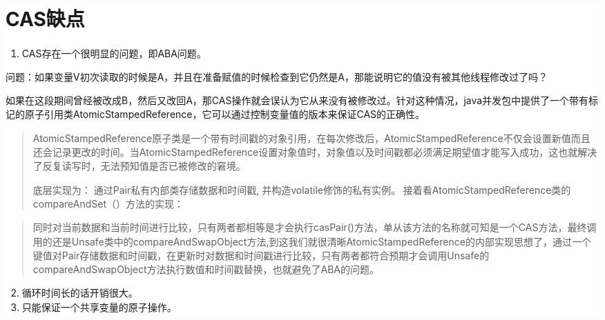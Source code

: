 # CAS缺点

1. CAS存在一个很明显的问题，即ABA问题。

问题：如果变量V初次读取的时候是A，并且在准备赋值的时候检查到它仍然是A，那能说明它的值没有被其他线程修改过了吗？

如果在这段期间曾经被改成B，然后又改回A，那CAS操作就会误认为它从来没有被修改过。针对这种情况，java并发包中提供了一个带有标记的原子引用类AtomicStampedReference，它可以通过控制变量值的版本来保证CAS的正确性。

> AtomicStampedReference原子类是一个带有时间戳的对象引用，在每次修改后，AtomicStampedReference不仅会设置新值而且还会记录更改的时间。当AtomicStampedReference设置对象值时，对象值以及时间戳都必须满足期望值才能写入成功，这也就解决了反复读写时，无法预知值是否已被修改的窘境。
> 
> 底层实现为： 通过Pair私有内部类存储数据和时间戳, 并构造volatile修饰的私有实例。
接着看AtomicStampedReference类的compareAndSet（）方法的实现：

>同时对当前数据和当前时间进行比较，只有两者都相等是才会执行casPair()方法，单从该方法的名称就可知是一个CAS方法，最终调用的还是Unsafe类中的compareAndSwapObject方法,到这我们就很清晰AtomicStampedReference的内部实现思想了，通过一个键值对Pair存储数据和时间戳，在更新时对数据和时间戳进行比较，只有两者都符合预期才会调用Unsafe的compareAndSwapObject方法执行数值和时间戳替换，也就避免了ABA的问题。

2. 循环时间长的话开销很大。
3. 只能保证一个共享变量的原子操作。